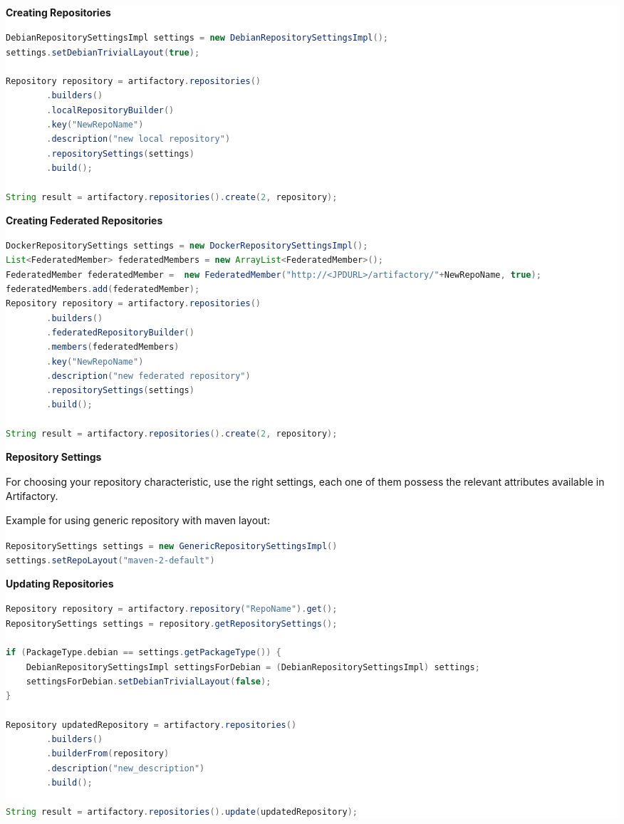 **Creating Repositories**

```groovy
DebianRepositorySettingsImpl settings = new DebianRepositorySettingsImpl();
settings.setDebianTrivialLayout(true);

Repository repository = artifactory.repositories()
        .builders()
        .localRepositoryBuilder()
        .key("NewRepoName")
        .description("new local repository")
        .repositorySettings(settings)
        .build();

String result = artifactory.repositories().create(2, repository);
```

**Creating Federated Repositories**

```groovy
DockerRepositorySettings settings = new DockerRepositorySettingsImpl();
List<FederatedMember> federatedMembers = new ArrayList<FederatedMember>();
FederatedMember federatedMember =  new FederatedMember("http://<JPDURL>/artifactory/"+NewRepoName, true);
federatedMembers.add(federatedMember);
Repository repository = artifactory.repositories()
        .builders()
        .federatedRepositoryBuilder()
        .members(federatedMembers)
        .key("NewRepoName")
        .description("new federated repository")
        .repositorySettings(settings)
        .build();

String result = artifactory.repositories().create(2, repository);
```

**Repository Settings**

For choosing your repository characteristic, use the right settings, each one of them possess the relevant attributes available in Artifactory.

Example for using generic repository with maven layout:

```groovy
RepositorySettings settings = new GenericRepositorySettingsImpl()
settings.setRepoLayout("maven-2-default")
```

**Updating Repositories**

```groovy
Repository repository = artifactory.repository("RepoName").get();
RepositorySettings settings = repository.getRepositorySettings();

if (PackageType.debian == settings.getPackageType()) {
    DebianRepositorySettingsImpl settingsForDebian = (DebianRepositorySettingsImpl) settings;
    settingsForDebian.setDebianTrivialLayout(false);
}

Repository updatedRepository = artifactory.repositories()
        .builders()
        .builderFrom(repository)
        .description("new_description")
        .build();

String result = artifactory.repositories().update(updatedRepository);
```
